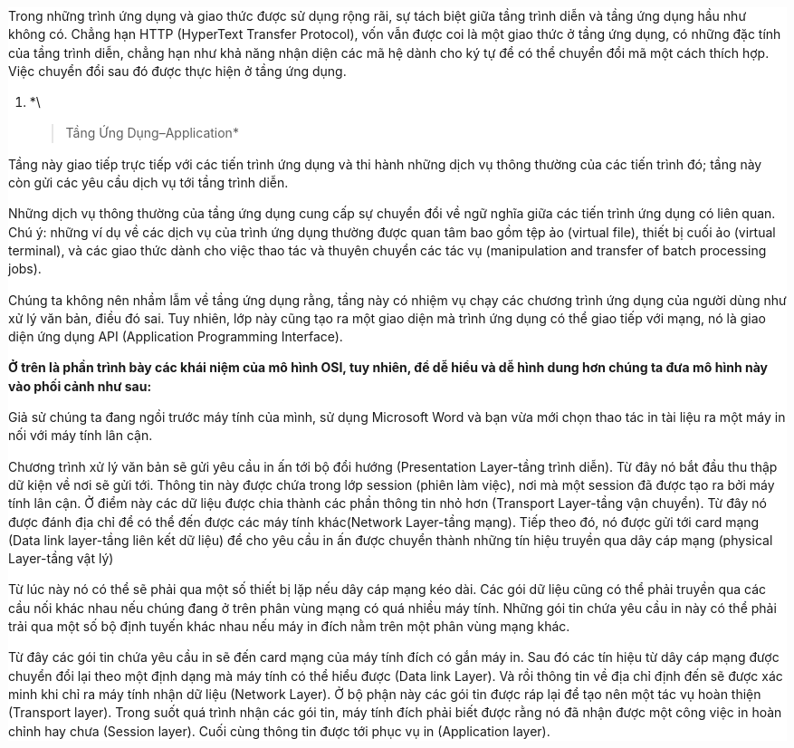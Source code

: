 Trong những trình ứng dụng và giao thức được sử dụng rộng rãi, sự tách
biệt giữa tầng trình diễn và tầng ứng dụng hầu như không có. Chẳng hạn
HTTP (HyperText Transfer Protocol), vốn vẫn được coi là một giao thức ở
tầng ứng dụng, có những đặc tính của tầng trình diễn, chẳng hạn như khả
năng nhận diện các mã hệ dành cho ký tự để có thể chuyển đổi mã một cách
thích hợp. Việc chuyển đổi sau đó được thực hiện ở tầng ứng dụng.

1.  *\
    > Tầng Ứng Dụng–Application*

Tầng này giao tiếp trực tiếp với các tiến trình ứng dụng và thi hành
những dịch vụ thông thường của các tiến trình đó; tầng này còn gửi các
yêu cầu dịch vụ tới tầng trình diễn.

Những dịch vụ thông thường của tầng ứng dụng cung cấp sự chuyển đổi về
ngữ nghĩa giữa các tiến trình ứng dụng có liên quan. Chú ý: những ví dụ
về các dịch vụ của trình ứng dụng thường được quan tâm bao gồm tệp ảo
(virtual file), thiết bị cuối ảo (virtual terminal), và các giao thức
dành cho việc thao tác và thuyên chuyển các tác vụ (manipulation and
transfer of batch processing jobs).

Chúng ta không nên nhầm lẫm về tầng ứng dụng rằng, tầng này có nhiệm vụ
chạy các chương trình ứng dụng của người dùng như xử lý văn bản, điều đó
sai. Tuy nhiên, lớp này cũng tạo ra một giao diện mà trình ứng dụng có
thể giao tiếp với mạng, nó là giao diện ứng dụng API (Application
Programming Interface).

**Ở trên là phần trình bày các khái niệm của mô hình OSI, tuy nhiên, để
dễ hiểu và dễ hình dung hơn chúng ta đưa mô hình này vào phối cảnh như
sau:**

Giả sử chúng ta đang ngồi trước máy tính của mình, sử dụng Microsoft
Word và bạn vừa mới chọn thao tác in tài liệu ra một máy in nối với máy
tính lân cận.

Chương trình xử lý văn bản sẽ gửi yêu cầu in ấn tới bộ đổi hướng
(Presentation Layer-tầng trình diễn). Từ đây nó bắt đầu thu thập dữ kiện
về nơi sẽ gửi tới. Thông tin này được chứa trong lớp session (phiên làm
việc), nơi mà một session đã được tạo ra bởi máy tính lân cận. Ở điểm
này các dữ liệu được chia thành các phần thông tin nhỏ hơn (Transport
Layer-tầng vận chuyển). Từ đây nó được đánh địa chỉ để có thể đến được
các máy tính khác(Network Layer-tầng mạng). Tiếp theo đó, nó được gửi
tới card mạng (Data link layer-tầng liên kết dữ liệu) để cho yêu cầu in
ấn được chuyển thành những tín hiệu truyền qua dây cáp mạng (physical
Layer-tầng vật lý)

Từ lúc này nó có thể sẽ phải qua một số thiết bị lặp nếu dây cáp mạng
kéo dài. Các gói dữ liệu cũng có thể phải truyền qua các cầu nối khác
nhau nếu chúng đang ở trên phân vùng mạng có quá nhiều máy tính. Những
gói tin chứa yêu cầu in này có thể phải trải qua một số bộ định tuyến
khác nhau nếu máy in đích nằm trên một phân vùng mạng khác.

Từ đây các gói tin chứa yêu cầu in sẽ đến card mạng của máy tính đích có
gắn máy in. Sau đó các tín hiệu từ dây cáp mạng được chuyển đổi lại theo
một định dạng mà máy tính có thể hiểu được (Data link Layer). Và rồi
thông tin về địa chỉ định đến sẽ được xác minh khi chỉ ra máy tính nhận
dữ liệu (Network Layer). Ở bộ phận này các gói tin được ráp lại để tạo
nên một tác vụ hoàn thiện (Transport layer). Trong suốt quá trình nhận
các gói tin, máy tính đích phải biết được rằng nó đã nhận được một công
việc in hoàn chỉnh hay chưa (Session layer). Cuối cùng thông tin được
tới phục vụ in (Application layer).
